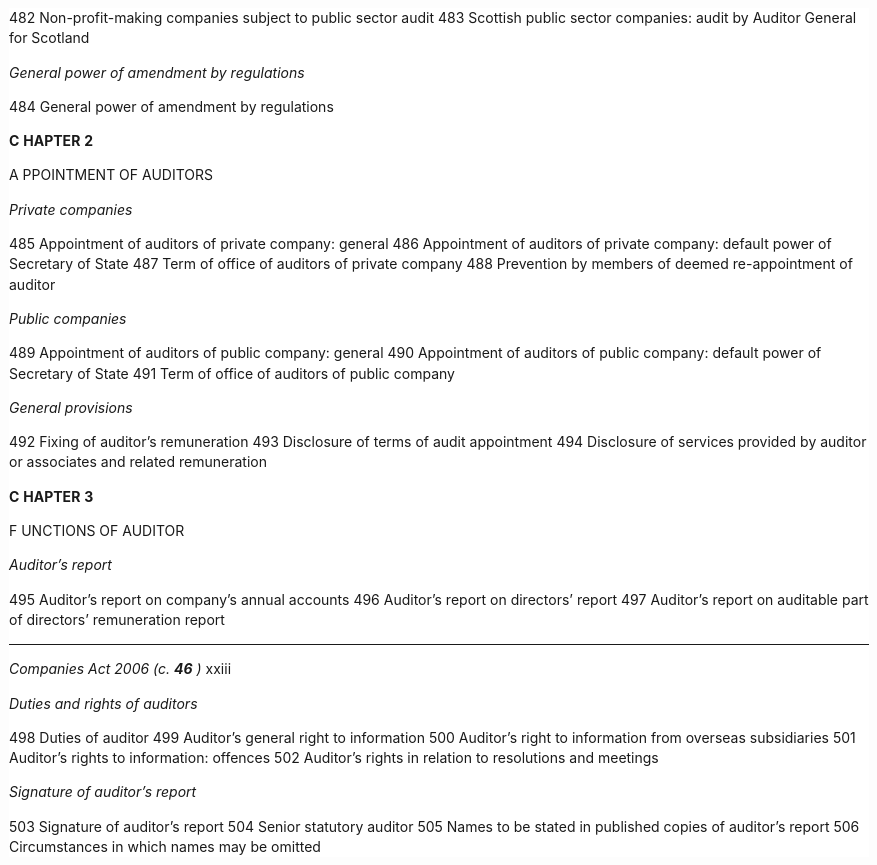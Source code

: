 482 Non-profit-making companies subject to public sector audit
483 Scottish public sector companies: audit by Auditor General for Scotland

_General power of amendment by regulations_

484 General power of amendment by regulations

**C** **HAPTER** **2**

A PPOINTMENT  OF  AUDITORS

_Private companies_

485 Appointment of auditors of private company: general
486 Appointment of auditors of private company: default power of Secretary of
State
487 Term of office of auditors of private company
488 Prevention by members of deemed re-appointment of auditor

_Public companies_

489 Appointment of auditors of public company: general
490 Appointment of auditors of public company: default power of Secretary of
State
491 Term of office of auditors of public company

_General provisions_

492 Fixing of auditor’s remuneration
493 Disclosure of terms of audit appointment
494 Disclosure of services provided by auditor or associates and related
remuneration

**C** **HAPTER** **3**

F UNCTIONS  OF  AUDITOR

_Auditor’s report_

495 Auditor’s report on company’s annual accounts
496 Auditor’s report on directors’ report
497 Auditor’s report on auditable part of directors’ remuneration report



-----


_Companies Act 2006 (c._ **_46_** _)_ xxiii

_Duties and rights of auditors_

498 Duties of auditor
499 Auditor’s general right to information
500 Auditor’s right to information from overseas subsidiaries
501 Auditor’s rights to information: offences
502 Auditor’s rights in relation to resolutions and meetings

_Signature of auditor’s report_

503 Signature of auditor’s report
504 Senior statutory auditor
505 Names to be stated in published copies of auditor’s report
506 Circumstances in which names may be omitted
